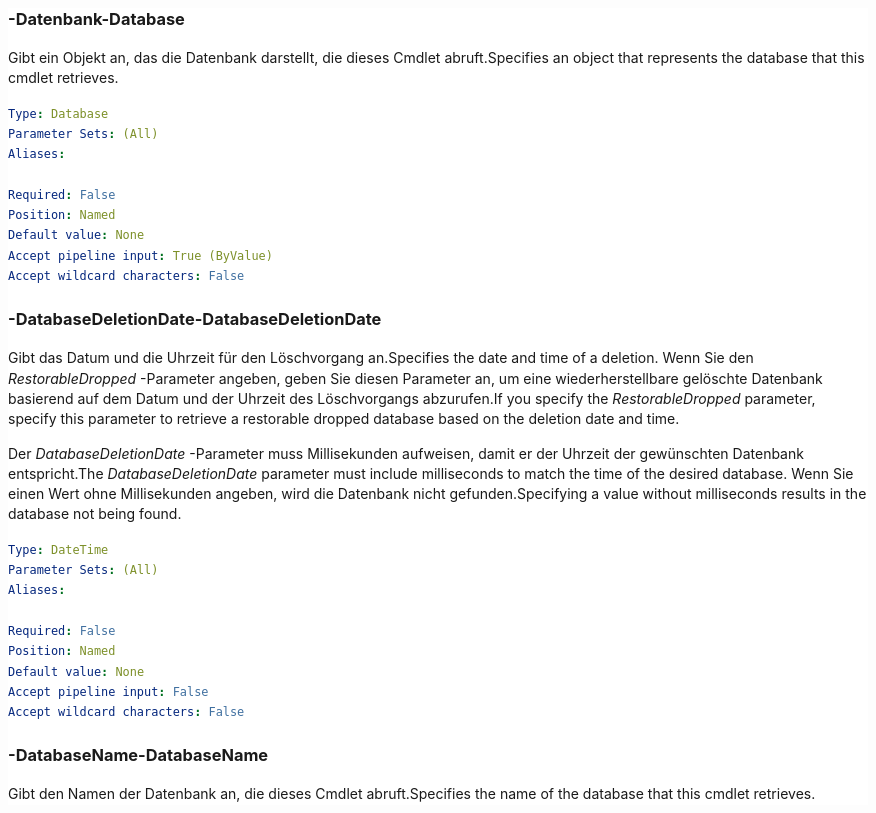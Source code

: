 ### <span data-ttu-id="90ffa-137">-Datenbank</span><span class="sxs-lookup"><span data-stu-id="90ffa-137">-Database</span></span>
<span data-ttu-id="90ffa-138">Gibt ein Objekt an, das die Datenbank darstellt, die dieses Cmdlet abruft.</span><span class="sxs-lookup"><span data-stu-id="90ffa-138">Specifies an object that represents the database that this cmdlet retrieves.</span></span>

```yaml
Type: Database
Parameter Sets: (All)
Aliases: 

Required: False
Position: Named
Default value: None
Accept pipeline input: True (ByValue)
Accept wildcard characters: False
```

### <span data-ttu-id="90ffa-139">-DatabaseDeletionDate</span><span class="sxs-lookup"><span data-stu-id="90ffa-139">-DatabaseDeletionDate</span></span>
<span data-ttu-id="90ffa-140">Gibt das Datum und die Uhrzeit für den Löschvorgang an.</span><span class="sxs-lookup"><span data-stu-id="90ffa-140">Specifies the date and time of a deletion.</span></span>
<span data-ttu-id="90ffa-141">Wenn Sie den *RestorableDropped* -Parameter angeben, geben Sie diesen Parameter an, um eine wiederherstellbare gelöschte Datenbank basierend auf dem Datum und der Uhrzeit des Löschvorgangs abzurufen.</span><span class="sxs-lookup"><span data-stu-id="90ffa-141">If you specify the *RestorableDropped* parameter, specify this parameter to retrieve a restorable dropped database based on the deletion date and time.</span></span>

<span data-ttu-id="90ffa-142">Der *DatabaseDeletionDate* -Parameter muss Millisekunden aufweisen, damit er der Uhrzeit der gewünschten Datenbank entspricht.</span><span class="sxs-lookup"><span data-stu-id="90ffa-142">The *DatabaseDeletionDate* parameter must include milliseconds to match the time of the desired database.</span></span>
<span data-ttu-id="90ffa-143">Wenn Sie einen Wert ohne Millisekunden angeben, wird die Datenbank nicht gefunden.</span><span class="sxs-lookup"><span data-stu-id="90ffa-143">Specifying a value without milliseconds results in the database not being found.</span></span>

```yaml
Type: DateTime
Parameter Sets: (All)
Aliases: 

Required: False
Position: Named
Default value: None
Accept pipeline input: False
Accept wildcard characters: False
```

### <span data-ttu-id="90ffa-144">-DatabaseName</span><span class="sxs-lookup"><span data-stu-id="90ffa-144">-DatabaseName</span></span>
<span data-ttu-id="90ffa-145">Gibt den Namen der Datenbank an, die dieses Cmdlet abruft.</span><span class="sxs-lookup"><span data-stu-id="90ffa-145">Specifies the name of the database that this cmdlet retrieves.</span></span>
